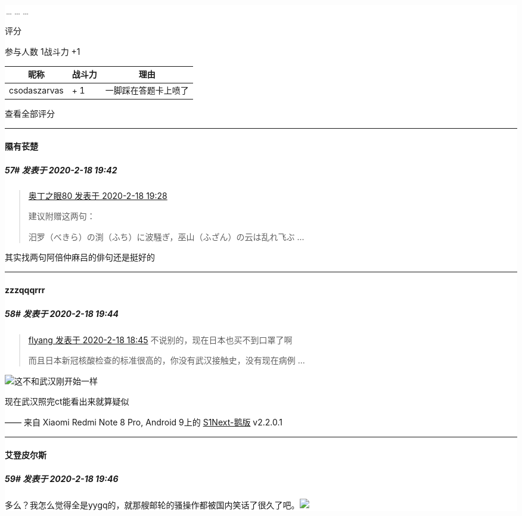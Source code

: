
﹍﹍﹍

评分


 参与人数 1战斗力 +1

|昵称|战斗力|理由|
|----|---|---|
| csodaszarvas| + 1|一脚踩在答题卡上喷了|


查看全部评分


*****

####  隰有苌楚  
##### 57#       发表于 2020-2-18 19:42


<blockquote><a href="httphttps://bbs.saraba1st.com/2b/forum.php?mod=redirect&amp;goto=findpost&amp;pid=46453598&amp;ptid=1914528" target="_blank">奥丁之眼80 发表于 2020-2-18 19:28</a>

建议附赠这两句：


汨罗（べきら）の渕（ふち）に波騒ぎ，巫山（ふざん）の云は乱れ飞ぶ ...</blockquote>
其实找两句阿倍仲麻吕的俳句还是挺好的


*****

####  zzzqqqrrr  
##### 58#       发表于 2020-2-18 19:44


<blockquote><a href="httphttps://bbs.saraba1st.com/2b/forum.php?mod=redirect&amp;goto=findpost&amp;pid=46453265&amp;ptid=1914528" target="_blank">flyang 发表于 2020-2-18 18:45</a>
不说别的，现在日本也买不到口罩了啊


而且日本新冠核酸检查的标准很高的，你没有武汉接触史，没有现在病例 ...</blockquote>
<img src="https://static.saraba1st.com/image/smiley/face2017/001.png" referrerpolicy="no-referrer">这不和武汉刚开始一样

现在武汉照完ct能看出来就算疑似

—— 来自 Xiaomi Redmi Note 8 Pro, Android 9上的 [S1Next-鹅版](https://github.com/ykrank/S1-Next/releases) v2.2.0.1


*****

####  艾登皮尔斯  
##### 59#       发表于 2020-2-18 19:46


多么？我怎么觉得全是yygq的，就那艘邮轮的骚操作都被国内笑话了很久了吧。<img src="https://static.saraba1st.com/image/smiley/face2017/001.png" referrerpolicy="no-referrer">
